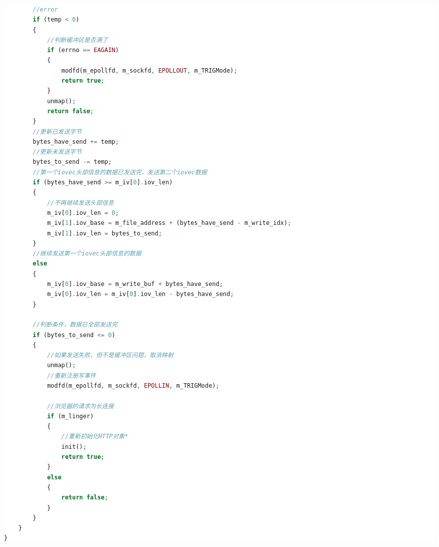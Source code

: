 ```php
        //error
        if (temp < 0)
        {
            //判断缓冲区是否满了
            if (errno == EAGAIN)
            {
                modfd(m_epollfd, m_sockfd, EPOLLOUT, m_TRIGMode);
                return true;
            }
            unmap();
            return false;
        }
        //更新已发送字节
        bytes_have_send += temp;
        //更新未发送字节
        bytes_to_send -= temp;
        //第一个iovec头部信息的数据已发送完，发送第二个iovec数据
        if (bytes_have_send >= m_iv[0].iov_len)
        {
            //不再继续发送头部信息
            m_iv[0].iov_len = 0;
            m_iv[1].iov_base = m_file_address + (bytes_have_send - m_write_idx);
            m_iv[1].iov_len = bytes_to_send;
        }
        //继续发送第一个iovec头部信息的数据
        else
        {
            m_iv[0].iov_base = m_write_buf + bytes_have_send;
            m_iv[0].iov_len = m_iv[0].iov_len - bytes_have_send;
        }

        //判断条件，数据已全部发送完
        if (bytes_to_send <= 0)
        {
            //如果发送失败，但不是缓冲区问题，取消映射
            unmap();
            //重新注册写事件
            modfd(m_epollfd, m_sockfd, EPOLLIN, m_TRIGMode);

            //浏览器的请求为长连接
            if (m_linger)
            {
                //重新初始化HTTP对象*
                init();
                return true;
            }
            else
            {
                return false;
            }
        }
    }
}
```
